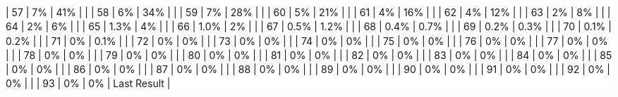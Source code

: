 | 57 | 7% | 41% |  |
| 58 | 6% | 34% |  |
| 59 | 7% | 28% |  |
| 60 | 5% | 21% |  |
| 61 | 4% | 16% |  |
| 62 | 4% | 12% |  |
| 63 | 2% | 8% |  |
| 64 | 2% | 6% |  |
| 65 | 1.3% | 4% |  |
| 66 | 1.0% | 2% |  |
| 67 | 0.5% | 1.2% |  |
| 68 | 0.4% | 0.7% |  |
| 69 | 0.2% | 0.3% |  |
| 70 | 0.1% | 0.2% |  |
| 71 | 0% | 0.1% |  |
| 72 | 0% | 0% |  |
| 73 | 0% | 0% |  |
| 74 | 0% | 0% |  |
| 75 | 0% | 0% |  |
| 76 | 0% | 0% |  |
| 77 | 0% | 0% |  |
| 78 | 0% | 0% |  |
| 79 | 0% | 0% |  |
| 80 | 0% | 0% |  |
| 81 | 0% | 0% |  |
| 82 | 0% | 0% |  |
| 83 | 0% | 0% |  |
| 84 | 0% | 0% |  |
| 85 | 0% | 0% |  |
| 86 | 0% | 0% |  |
| 87 | 0% | 0% |  |
| 88 | 0% | 0% |  |
| 89 | 0% | 0% |  |
| 90 | 0% | 0% |  |
| 91 | 0% | 0% |  |
| 92 | 0% | 0% |  |
| 93 | 0% | 0% | Last Result |
